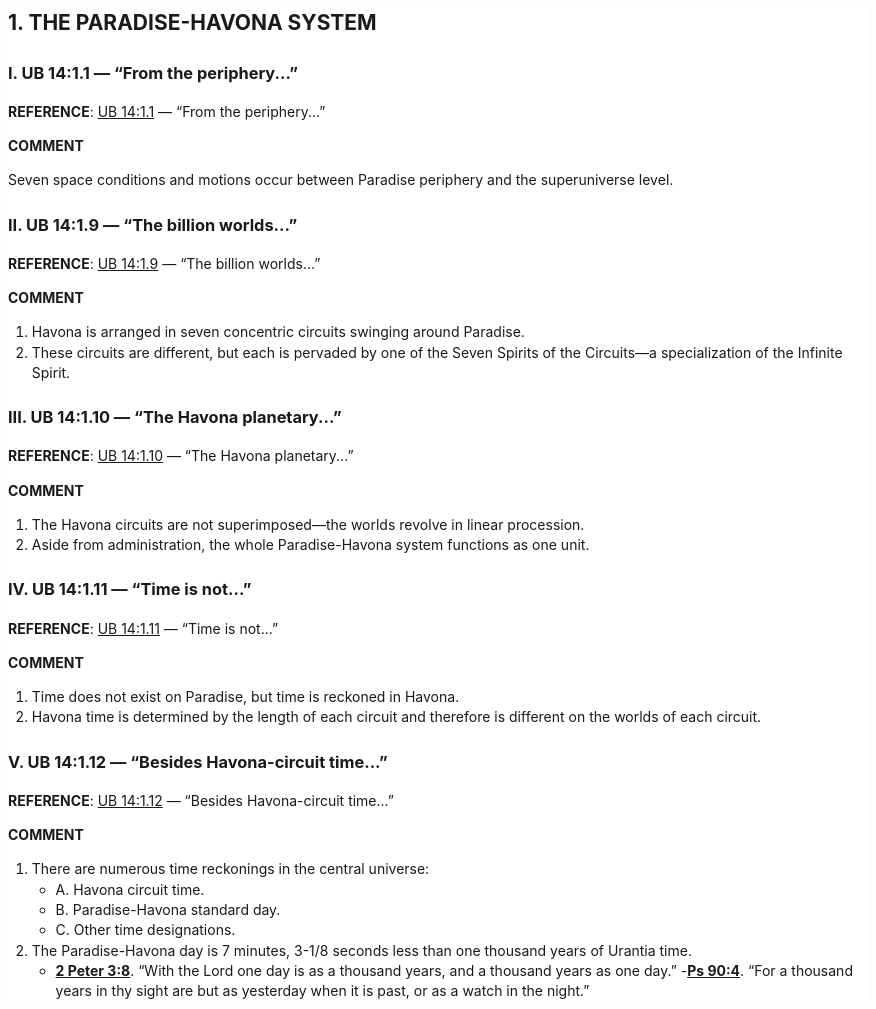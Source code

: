 ## 1. THE PARADISE-HAVONA SYSTEM

### I. UB 14:1.1 — “From the periphery...”

**REFERENCE**: <a id="s55_15"></a>[UB 14:1.1](/en/The_Urantia_Book/14#p1_1) — “From the periphery...”

**COMMENT**

Seven space conditions and motions occur between Paradise periphery and the superuniverse level.

### II. UB 14:1.9 — “The billion worlds...”

**REFERENCE**: <a id="s63_15"></a>[UB 14:1.9](/en/The_Urantia_Book/14#p1_9) — “The billion worlds...”

**COMMENT**

1. Havona is arranged in seven concentric circuits swinging around Paradise.
2. These circuits are different, but each is pervaded by one of the Seven Spirits of the Circuits—a specialization of the Infinite Spirit.

### III. UB 14:1.10 — “The Havona planetary...”

**REFERENCE**: <a id="s72_15"></a>[UB 14:1.10](/en/The_Urantia_Book/14#p1_10) — “The Havona planetary...”

**COMMENT**

1. The Havona circuits are not superimposed—the worlds revolve in linear procession.
2. Aside from administration, the whole Paradise-Havona system functions as one unit.

### IV. UB 14:1.11 — “Time is not...”

**REFERENCE**: <a id="s81_15"></a>[UB 14:1.11](/en/The_Urantia_Book/14#p1_11) — “Time is not...”

**COMMENT**

1. Time does not exist on Paradise, but time is reckoned in Havona.
2. Havona time is determined by the length of each circuit and therefore is different on the worlds of each circuit.

### V. UB 14:1.12 — “Besides Havona-circuit time...”

**REFERENCE**: <a id="s90_15"></a>[UB 14:1.12](/en/The_Urantia_Book/14#p1_12) — “Besides Havona-circuit time...”

**COMMENT**

1. There are numerous time reckonings in the central universe:
	- A. Havona circuit time.
	- B. Paradise-Havona standard day.
	- C. Other time designations.
2. The Paradise-Havona day is 7 minutes, 3-1/8 seconds less than one thousand years of Urantia time.
	- **[2 Peter 3:8](/en/Bible/2_Peter/3#v8)**. “With the Lord one day is as a thousand years, and a thousand years as one day.”
	-**[Ps 90:4](/en/Bible/Psalms/90#v4)**. “For a thousand years in thy sight are but as yesterday when it is past, or as a watch in the night.”
